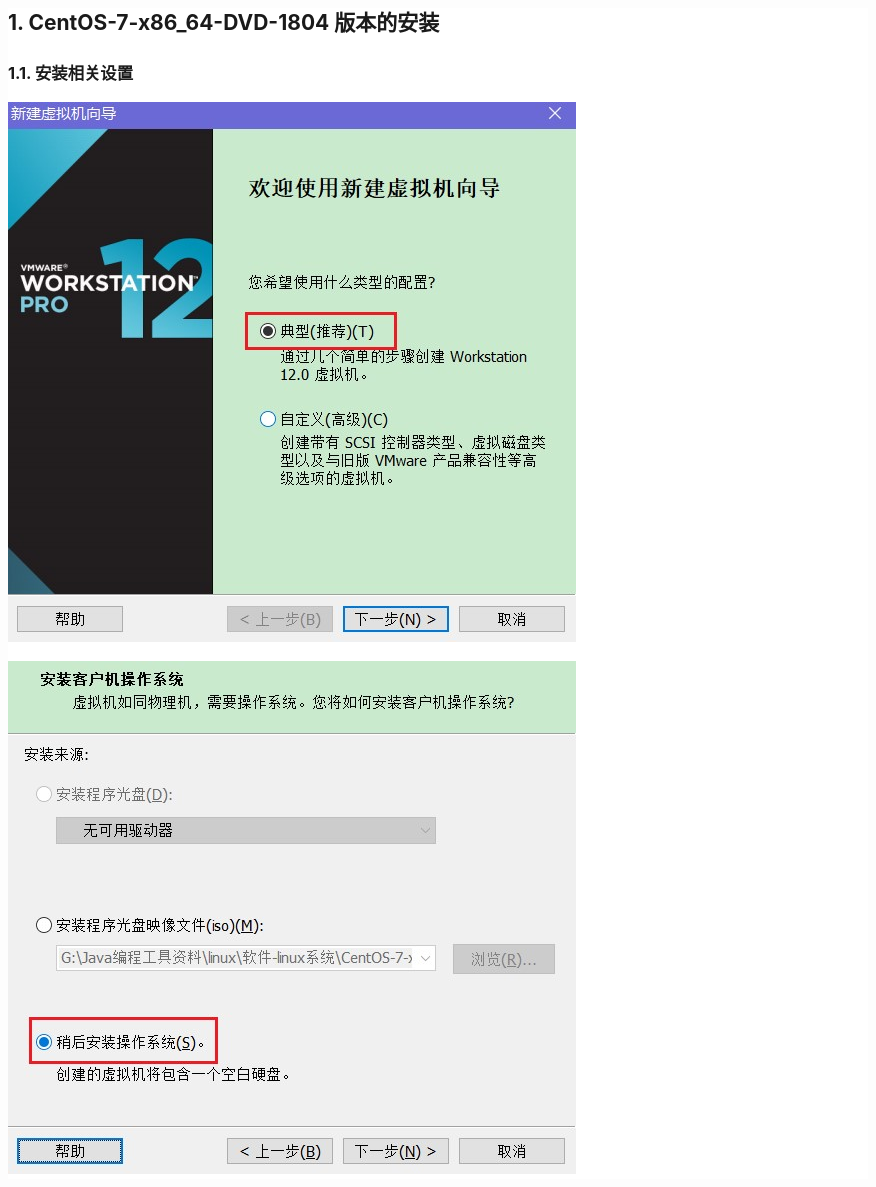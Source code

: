 ## 1. CentOS-7-x86_64-DVD-1804 版本的安装

### 1.1. 安装相关设置

![](images/20201001080227632_11192.jpg)

![](images/20201001080236366_21623.jpg)
